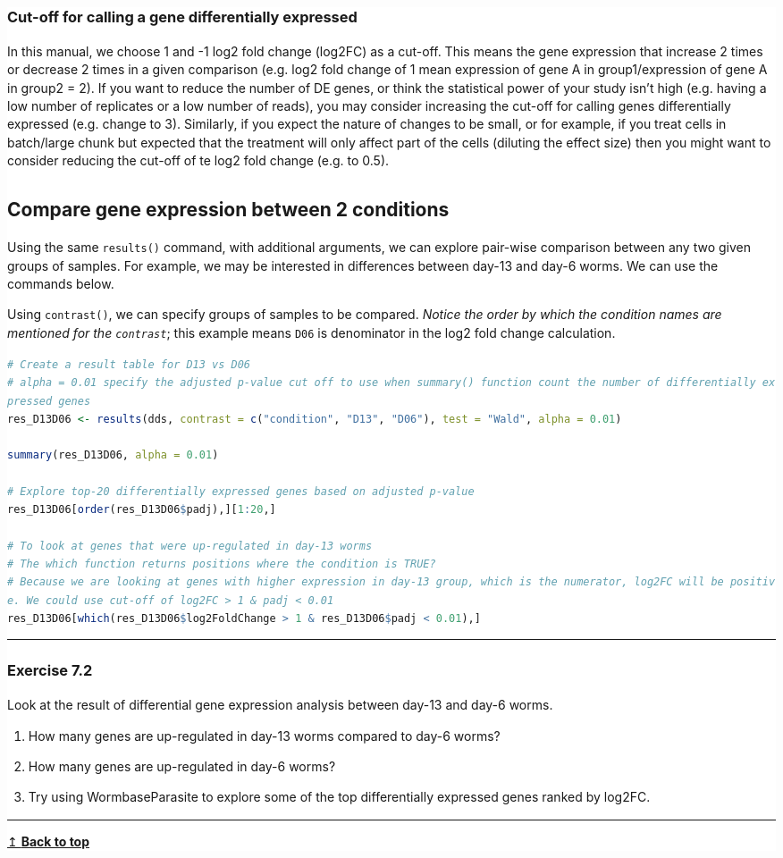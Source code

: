 ### Cut-off for calling a gene differentially expressed
In this manual, we choose 1 and -1 log2 fold change (log2FC) as a cut-off. This means the gene expression that increase 2 times or decrease 2 times in a given comparison (e.g. log2 fold change of 1 mean expression of gene A in group1/expression of gene A in group2 = 2). If you want to reduce the number of DE genes, or think the statistical power of your study isn’t high (e.g. having a low number of replicates or a low number of reads), you may consider increasing the cut-off for calling genes differentially expressed (e.g. change to 3). Similarly, if you expect the nature of changes to be small, or for example, if you treat cells in batch/large chunk but expected that the treatment will only affect part of the cells (diluting the effect size) then you might want to consider reducing the cut-off of te log2 fold change (e.g. to 0.5).

## Compare gene expression between 2 conditions 
Using the same `results()` command, with additional arguments, we can explore pair-wise comparison between any two given groups of samples. For example, we may be interested in differences between day-13 and day-6 worms. We can use the commands below. 

Using `contrast()`, we can specify groups of samples to be compared. _Notice the order by which the condition names are mentioned for the `contrast`_; this example means `D06` is denominator in the log2 fold change calculation.

```R
# Create a result table for D13 vs D06
# alpha = 0.01 specify the adjusted p-value cut off to use when summary() function count the number of differentially expressed genes
res_D13D06 <- results(dds, contrast = c("condition", "D13", "D06"), test = "Wald", alpha = 0.01) 

summary(res_D13D06, alpha = 0.01)

# Explore top-20 differentially expressed genes based on adjusted p-value
res_D13D06[order(res_D13D06$padj),][1:20,]

# To look at genes that were up-regulated in day-13 worms
# The which function returns positions where the condition is TRUE?
# Because we are looking at genes with higher expression in day-13 group, which is the numerator, log2FC will be positive. We could use cut-off of log2FC > 1 & padj < 0.01
res_D13D06[which(res_D13D06$log2FoldChange > 1 & res_D13D06$padj < 0.01),]
```

---

### Exercise 7.2
Look at the result of differential gene expression analysis between day-13 and day-6 worms. 

1) How many genes are up-regulated in day-13 worms compared to day-6 worms?

2) How many genes are up-regulated in day-6 worms? 

3) Try using WormbaseParasite to explore some of the top differentially expressed genes ranked by log2FC.

---

[↥ **Back to top**](#top)
